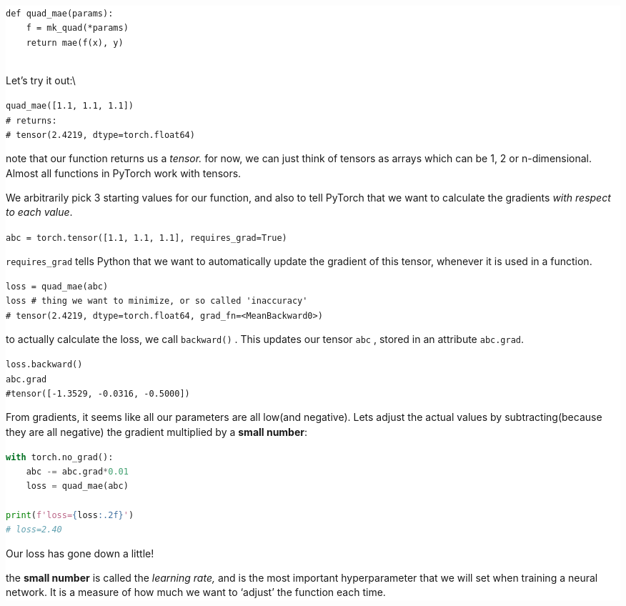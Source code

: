 ```
def quad_mae(params):
    f = mk_quad(*params)
    return mae(f(x), y)
```

\
Let’s try it out:\


```
quad_mae([1.1, 1.1, 1.1])
# returns:
# tensor(2.4219, dtype=torch.float64)
```

note that our function returns us a _tensor._ for now, we can just think of tensors as arrays which can be 1, 2 or n-dimensional. Almost all functions in PyTorch work with tensors.

We arbitrarily pick 3 starting values for our function, and also to tell PyTorch that we want to calculate the gradients _with respect to each value_.

```
abc = torch.tensor([1.1, 1.1, 1.1], requires_grad=True)
```

`requires_grad` tells Python that we want to automatically update the gradient of this tensor, whenever it is used in a function.

```
loss = quad_mae(abc)
loss # thing we want to minimize, or so called 'inaccuracy'
# tensor(2.4219, dtype=torch.float64, grad_fn=<MeanBackward0>)
```

to actually calculate the loss, we call `backward()` . This updates our tensor `abc` , stored in an attribute `abc.grad`.

```
loss.backward()
abc.grad
#tensor([-1.3529, -0.0316, -0.5000])
```

From gradients, it seems like all our parameters are all low(and negative). Lets adjust the actual values by subtracting(because they are all negative) the gradient multiplied by a **small number**:

```python
with torch.no_grad():
    abc -= abc.grad*0.01
    loss = quad_mae(abc)
    
print(f'loss={loss:.2f}')
# loss=2.40
```

Our loss has gone down a little!

the **small number** is called the _learning rate,_ and is the most important hyperparameter that we will set when training a neural network. It is a measure of how much we want to ‘adjust’ the function each time.
